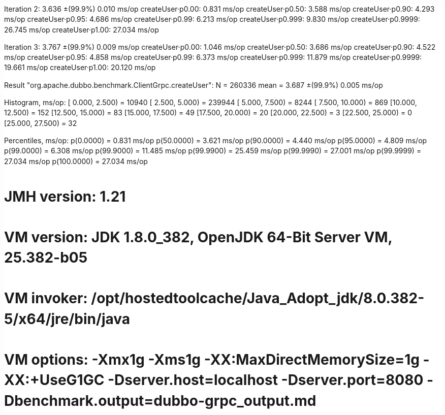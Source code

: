 Iteration   2: 3.636 ±(99.9%) 0.010 ms/op
                 createUser·p0.00:   0.831 ms/op
                 createUser·p0.50:   3.588 ms/op
                 createUser·p0.90:   4.293 ms/op
                 createUser·p0.95:   4.686 ms/op
                 createUser·p0.99:   6.213 ms/op
                 createUser·p0.999:  9.830 ms/op
                 createUser·p0.9999: 26.745 ms/op
                 createUser·p1.00:   27.034 ms/op

Iteration   3: 3.767 ±(99.9%) 0.009 ms/op
                 createUser·p0.00:   1.046 ms/op
                 createUser·p0.50:   3.686 ms/op
                 createUser·p0.90:   4.522 ms/op
                 createUser·p0.95:   4.858 ms/op
                 createUser·p0.99:   6.373 ms/op
                 createUser·p0.999:  11.879 ms/op
                 createUser·p0.9999: 19.661 ms/op
                 createUser·p1.00:   20.120 ms/op



Result "org.apache.dubbo.benchmark.ClientGrpc.createUser":
  N = 260336
  mean =      3.687 ±(99.9%) 0.005 ms/op

  Histogram, ms/op:
    [ 0.000,  2.500) = 10940 
    [ 2.500,  5.000) = 239944 
    [ 5.000,  7.500) = 8244 
    [ 7.500, 10.000) = 869 
    [10.000, 12.500) = 152 
    [12.500, 15.000) = 83 
    [15.000, 17.500) = 49 
    [17.500, 20.000) = 20 
    [20.000, 22.500) = 3 
    [22.500, 25.000) = 0 
    [25.000, 27.500) = 32 

  Percentiles, ms/op:
      p(0.0000) =      0.831 ms/op
     p(50.0000) =      3.621 ms/op
     p(90.0000) =      4.440 ms/op
     p(95.0000) =      4.809 ms/op
     p(99.0000) =      6.308 ms/op
     p(99.9000) =     11.485 ms/op
     p(99.9900) =     25.459 ms/op
     p(99.9990) =     27.001 ms/op
     p(99.9999) =     27.034 ms/op
    p(100.0000) =     27.034 ms/op


# JMH version: 1.21
# VM version: JDK 1.8.0_382, OpenJDK 64-Bit Server VM, 25.382-b05
# VM invoker: /opt/hostedtoolcache/Java_Adopt_jdk/8.0.382-5/x64/jre/bin/java
# VM options: -Xmx1g -Xms1g -XX:MaxDirectMemorySize=1g -XX:+UseG1GC -Dserver.host=localhost -Dserver.port=8080 -Dbenchmark.output=dubbo-grpc_output.md
